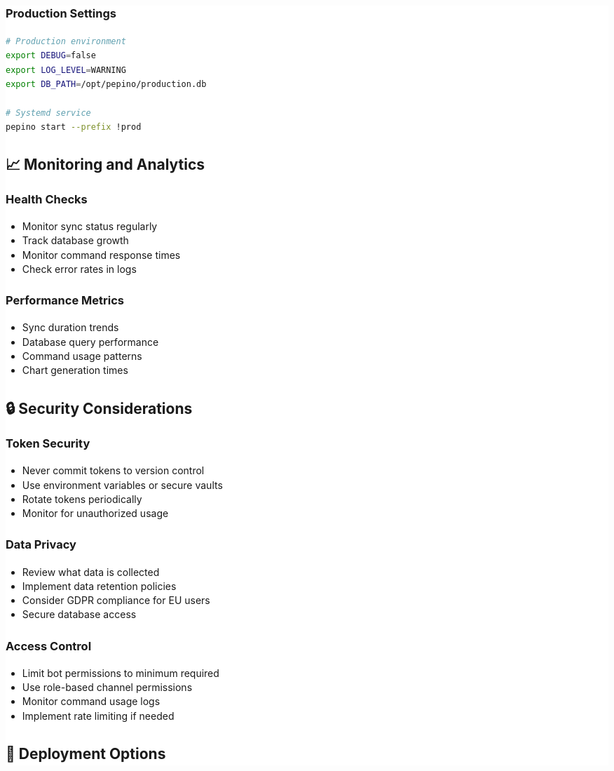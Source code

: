 ### Production Settings

```bash
# Production environment
export DEBUG=false
export LOG_LEVEL=WARNING
export DB_PATH=/opt/pepino/production.db

# Systemd service
pepino start --prefix !prod
```

## 📈 Monitoring and Analytics

### Health Checks
- Monitor sync status regularly
- Track database growth
- Monitor command response times
- Check error rates in logs

### Performance Metrics
- Sync duration trends
- Database query performance  
- Command usage patterns
- Chart generation times

## 🔒 Security Considerations

### Token Security
- Never commit tokens to version control
- Use environment variables or secure vaults
- Rotate tokens periodically
- Monitor for unauthorized usage

### Data Privacy
- Review what data is collected
- Implement data retention policies
- Consider GDPR compliance for EU users
- Secure database access

### Access Control
- Limit bot permissions to minimum required
- Use role-based channel permissions
- Monitor command usage logs
- Implement rate limiting if needed

## 🚀 Deployment Options
